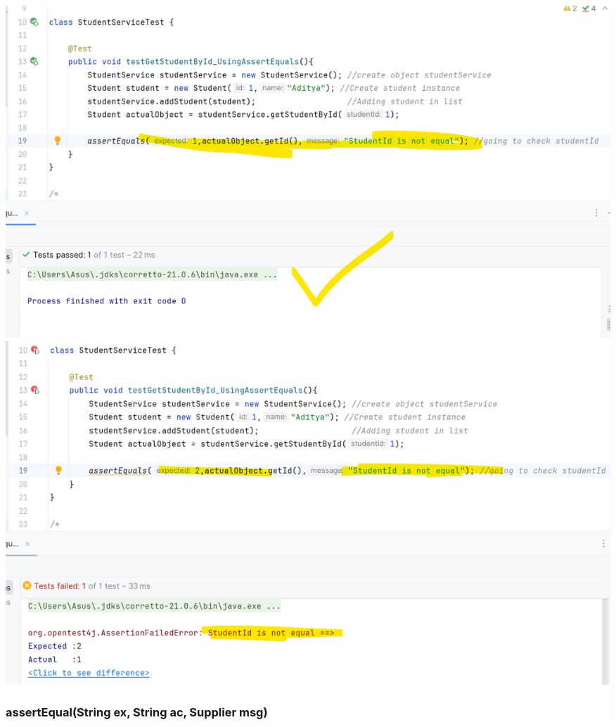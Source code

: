 ![alt text](image-163.png)![alt text](image-164.png)
### assertEqual(String ex, String ac, Supplier<String> msg)
